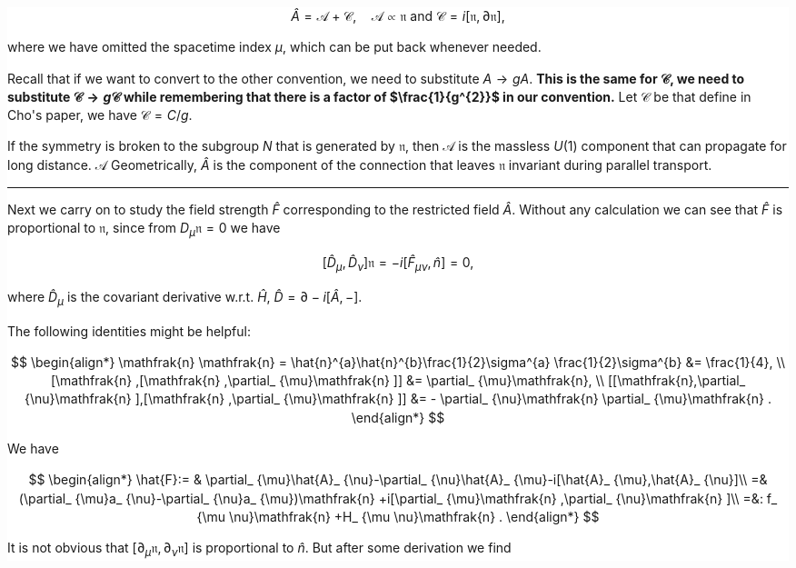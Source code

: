 $$
\hat{A}=\mathcal{A}+\mathcal{C}, \quad \mathcal{A}\propto \mathfrak{n}\text{ and }\mathcal{C}=i[\mathfrak{n},\partial \mathfrak{n}],
$$

where we have omitted the spacetime index $\mu$, which can be put back whenever needed. 

Recall that if we want to convert to the other convention, we need to substitute $A\to gA$. **This is the same for $\mathcal{C}$, we need to substitute $\mathcal{C}\to g\mathcal{C}$ while remembering that there is a factor of $\frac{1}{g^{2}}$ in our convention.** Let $\mathcal{C}$ be that define in Cho's paper, we have $\mathcal{C}=C/g$. 

If the symmetry is broken to the subgroup $N$ that is generated by $\mathfrak{n}$, then $\mathcal{A}$ is the massless $U(1)$ component that can propagate for long distance. $\mathcal{A}$ Geometrically, $\hat{A}$ is the component of the connection that leaves $\mathfrak{n}$ invariant during parallel transport. 

- - -

Next we carry on to study the field strength $\hat{F}$ corresponding to the restricted field $\hat{A}$. Without any calculation we can see that $\hat{F}$ is proportional to $\mathfrak{n}$, since from $D_ {\mu}\mathfrak{n}=0$ we have

$$
[\hat{D}_ {\mu},\hat{D}_ {\nu}]\mathfrak{n} =-i[\hat{F}_ {\mu \nu},\hat{n}]=0,
$$

where $\hat{D}_ {\mu}$ is the covariant derivative w.r.t. $\hat{H}$, $\hat{D}=\partial-i[\hat{A},-]$. 

The following identities might be helpful:

$$
\begin{align*}
\mathfrak{n} \mathfrak{n} = \hat{n}^{a}\hat{n}^{b}\frac{1}{2}\sigma^{a} \frac{1}{2}\sigma^{b} &= \frac{1}{4}, \\
[\mathfrak{n} ,[\mathfrak{n} ,\partial_ {\mu}\mathfrak{n} ]] &= \partial_ {\mu}\mathfrak{n}, \\
[[\mathfrak{n},\partial_ {\nu}\mathfrak{n}  ],[\mathfrak{n} ,\partial_ {\mu}\mathfrak{n} ]] &= - \partial_ {\nu}\mathfrak{n} \partial_ {\mu}\mathfrak{n} .
\end{align*}
$$

We have 

$$
\begin{align*}
\hat{F}:= & \partial_ {\mu}\hat{A}_ {\nu}-\partial_ {\nu}\hat{A}_ {\mu}-i[\hat{A}_ {\mu},\hat{A}_ {\nu}]\\
=& (\partial_ {\mu}a_ {\nu}-\partial_ {\nu}a_ {\mu})\mathfrak{n} +i[\partial_ {\mu}\mathfrak{n} ,\partial_ {\nu}\mathfrak{n} ]\\
=&: f_ {\mu \nu}\mathfrak{n} +H_ {\mu \nu}\mathfrak{n} .
\end{align*}
$$

It is not obvious that $[\partial_ {\mu}\mathfrak{n},\partial_ {\nu}\mathfrak{n}]$ is proportional to $\hat{n}$. But after some derivation we find 
